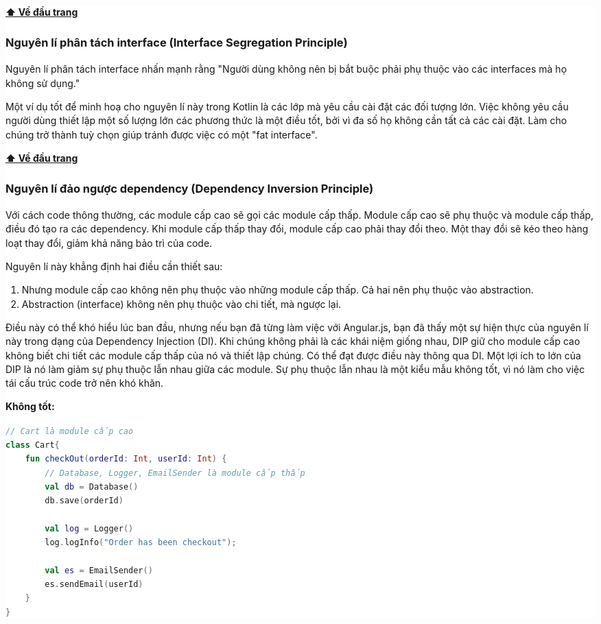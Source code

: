 **[⬆ Về đầu trang](#mục-lục)**

### Nguyên lí phân tách interface (Interface Segregation Principle)
Nguyên lí phân tách interface nhấn mạnh rằng "Người dùng không nên bị bắt
buộc phải phụ thuộc vào các interfaces mà họ không sử dụng."

Một ví dụ tốt để minh hoạ cho nguyên lí này trong Kotlin là các lớp mà yêu
cầu cài đặt các đối tượng lớn. Việc không yêu cầu người dùng thiết lập một số
lượng lớn các phương thức là một điều tốt, bởi vì đa số họ không cần tất
cả các cài đặt. Làm cho chúng trở thành tuỳ chọn giúp tránh được việc có một
"fat interface".


**[⬆ Về đầu trang](#mục-lục)**

### Nguyên lí đảo ngược dependency (Dependency Inversion Principle)
Với cách code thông thường, các module cấp cao sẽ gọi các module cấp thấp.
Module cấp cao sẽ phụ thuộc và module cấp thấp, điều đó tạo ra các dependency.
Khi module cấp thấp thay đổi, module cấp cao phải thay đổi theo.
Một thay đổi sẽ kéo theo hàng loạt thay đổi, giảm khả năng bảo trì của code.

Nguyên lí này khẳng định hai điều cần thiết sau:
1. Nhưng module cấp cao không nên phụ thuộc vào những module cấp thấp. Cả
hai nên phụ thuộc vào abstraction.
2. Abstraction (interface) không nên phụ thuộc vào chi tiết, mà ngược lại.

Điều này có thể khó hiểu lúc ban đầu, nhưng nếu bạn đã từng làm việc với Angular.js,
bạn đã thấy một sự hiện thực của nguyên lí này trong dạng của Dependency Injection
(DI). Khi chúng không phải là các khái niệm giống nhau, DIP giữ cho module cấp
cao không biết chi tiết các module cấp thấp của nó và thiết lập chúng. Có thể đạt
được điều này thông qua DI. Một lợi ích to lớn của DIP là nó làm giảm sự phụ thuộc
lẫn nhau giữa các module. Sự phụ thuộc lẫn nhau là một kiểu mẫu không tốt, vì nó
làm cho việc tái cấu trúc code trở nên khó khăn.

**Không tốt:**
```kotlin
// Cart là module cấp cao
class Cart{
    fun checkOut(orderId: Int, userId: Int) {
        // Database, Logger, EmailSender là module cấp thấp
        val db = Database()
        db.save(orderId)

        val log = Logger()
        log.logInfo("Order has been checkout");

        val es = EmailSender()
        es.sendEmail(userId)
    }
}
```
